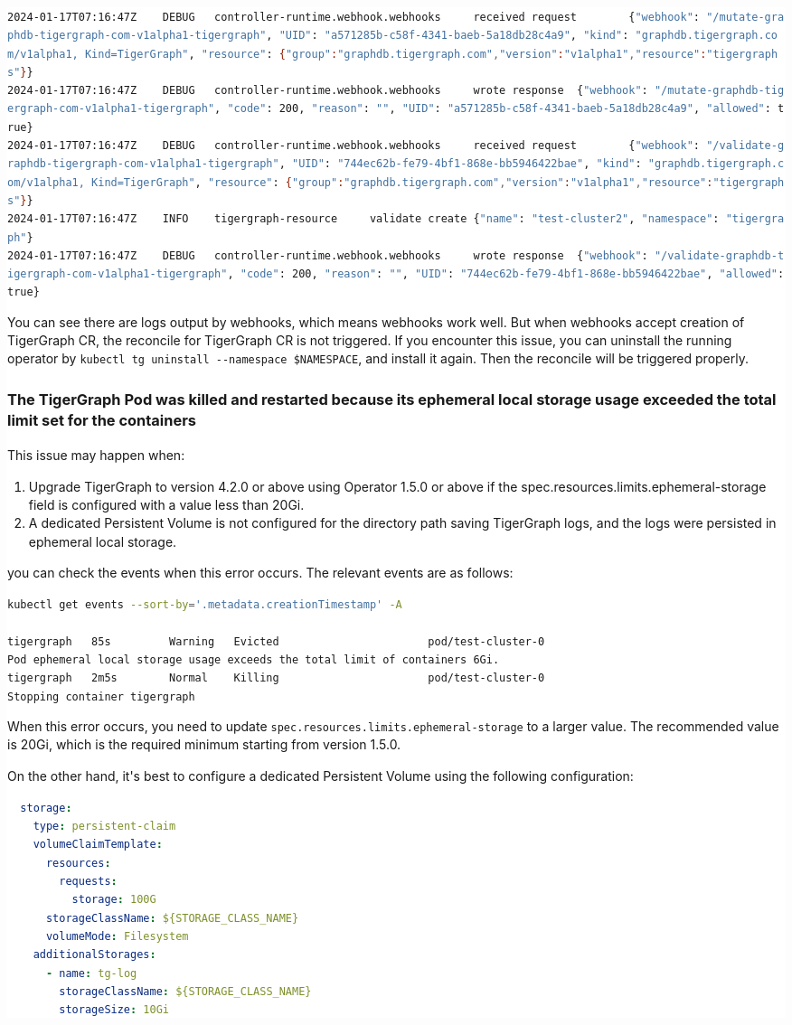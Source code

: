 ```bash
2024-01-17T07:16:47Z    DEBUG   controller-runtime.webhook.webhooks     received request        {"webhook": "/mutate-graphdb-tigergraph-com-v1alpha1-tigergraph", "UID": "a571285b-c58f-4341-baeb-5a18db28c4a9", "kind": "graphdb.tigergraph.com/v1alpha1, Kind=TigerGraph", "resource": {"group":"graphdb.tigergraph.com","version":"v1alpha1","resource":"tigergraphs"}}
2024-01-17T07:16:47Z    DEBUG   controller-runtime.webhook.webhooks     wrote response  {"webhook": "/mutate-graphdb-tigergraph-com-v1alpha1-tigergraph", "code": 200, "reason": "", "UID": "a571285b-c58f-4341-baeb-5a18db28c4a9", "allowed": true}
2024-01-17T07:16:47Z    DEBUG   controller-runtime.webhook.webhooks     received request        {"webhook": "/validate-graphdb-tigergraph-com-v1alpha1-tigergraph", "UID": "744ec62b-fe79-4bf1-868e-bb5946422bae", "kind": "graphdb.tigergraph.com/v1alpha1, Kind=TigerGraph", "resource": {"group":"graphdb.tigergraph.com","version":"v1alpha1","resource":"tigergraphs"}}
2024-01-17T07:16:47Z    INFO    tigergraph-resource     validate create {"name": "test-cluster2", "namespace": "tigergraph"}
2024-01-17T07:16:47Z    DEBUG   controller-runtime.webhook.webhooks     wrote response  {"webhook": "/validate-graphdb-tigergraph-com-v1alpha1-tigergraph", "code": 200, "reason": "", "UID": "744ec62b-fe79-4bf1-868e-bb5946422bae", "allowed": true}
```

You can see there are logs output by webhooks, which means webhooks work well. But when webhooks accept creation of TigerGraph CR, the reconcile for TigerGraph CR is not triggered. If you encounter this issue, you can uninstall the running operator by `kubectl tg uninstall --namespace $NAMESPACE`, and install it again. Then the reconcile will be triggered properly.

### The TigerGraph Pod was killed and restarted because its ephemeral local storage usage exceeded the total limit set for the containers

This issue may happen when:

1. Upgrade TigerGraph to version 4.2.0 or above using Operator 1.5.0 or above if the spec.resources.limits.ephemeral-storage field is configured with a value less than 20Gi.
2. A dedicated Persistent Volume is not configured for the directory path saving TigerGraph logs, and the logs were persisted in ephemeral local storage.

you can check the events when this error occurs. The relevant events are as follows:

```bash
kubectl get events --sort-by='.metadata.creationTimestamp' -A

tigergraph   85s         Warning   Evicted                       pod/test-cluster-0                                             Pod ephemeral local storage usage exceeds the total limit of containers 6Gi.
tigergraph   2m5s        Normal    Killing                       pod/test-cluster-0                                             Stopping container tigergraph
```

When this error occurs, you need to update `spec.resources.limits.ephemeral-storage` to a larger value. The recommended value is 20Gi, which is the required minimum starting from version 1.5.0.

On the other hand, it's best to configure a dedicated Persistent Volume using the following configuration:

```YAML
  storage:
    type: persistent-claim
    volumeClaimTemplate:
      resources:
        requests:
          storage: 100G
      storageClassName: ${STORAGE_CLASS_NAME}
      volumeMode: Filesystem
    additionalStorages:
      - name: tg-log
        storageClassName: ${STORAGE_CLASS_NAME}
        storageSize: 10Gi
```
